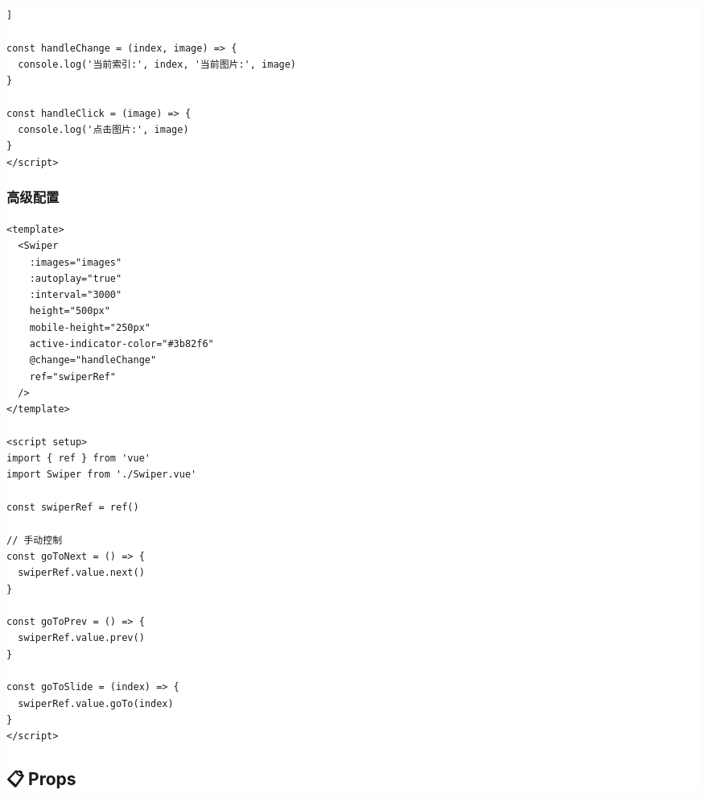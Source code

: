 ```vue
]

const handleChange = (index, image) => {
  console.log('当前索引:', index, '当前图片:', image)
}

const handleClick = (image) => {
  console.log('点击图片:', image)
}
</script>
```

### 高级配置

```vue
<template>
  <Swiper
    :images="images"
    :autoplay="true"
    :interval="3000"
    height="500px"
    mobile-height="250px"
    active-indicator-color="#3b82f6"
    @change="handleChange"
    ref="swiperRef"
  />
</template>

<script setup>
import { ref } from 'vue'
import Swiper from './Swiper.vue'

const swiperRef = ref()

// 手动控制
const goToNext = () => {
  swiperRef.value.next()
}

const goToPrev = () => {
  swiperRef.value.prev()
}

const goToSlide = (index) => {
  swiperRef.value.goTo(index)
}
</script>
```

## 📋 Props
